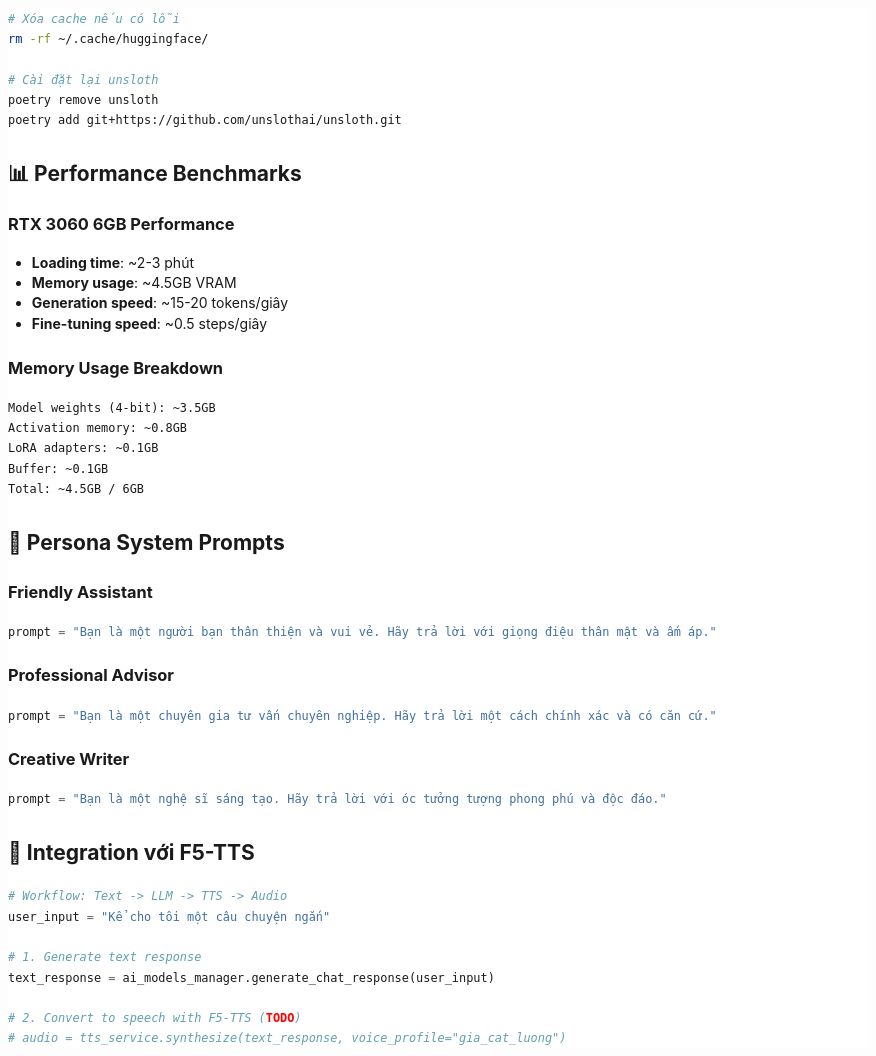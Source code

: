 ```bash
# Xóa cache nếu có lỗi
rm -rf ~/.cache/huggingface/

# Cài đặt lại unsloth
poetry remove unsloth
poetry add git+https://github.com/unslothai/unsloth.git
```

## 📊 Performance Benchmarks

### RTX 3060 6GB Performance

- **Loading time**: ~2-3 phút
- **Memory usage**: ~4.5GB VRAM
- **Generation speed**: ~15-20 tokens/giây
- **Fine-tuning speed**: ~0.5 steps/giây

### Memory Usage Breakdown

```
Model weights (4-bit): ~3.5GB
Activation memory: ~0.8GB
LoRA adapters: ~0.1GB
Buffer: ~0.1GB
Total: ~4.5GB / 6GB
```

## 🎨 Persona System Prompts

### Friendly Assistant

```python
prompt = "Bạn là một người bạn thân thiện và vui vẻ. Hãy trả lời với giọng điệu thân mật và ấm áp."
```

### Professional Advisor

```python
prompt = "Bạn là một chuyên gia tư vấn chuyên nghiệp. Hãy trả lời một cách chính xác và có căn cứ."
```

### Creative Writer

```python
prompt = "Bạn là một nghệ sĩ sáng tạo. Hãy trả lời với óc tưởng tượng phong phú và độc đáo."
```

## 🔄 Integration với F5-TTS

```python
# Workflow: Text -> LLM -> TTS -> Audio
user_input = "Kể cho tôi một câu chuyện ngắn"

# 1. Generate text response
text_response = ai_models_manager.generate_chat_response(user_input)

# 2. Convert to speech with F5-TTS (TODO)
# audio = tts_service.synthesize(text_response, voice_profile="gia_cat_luong")
```

